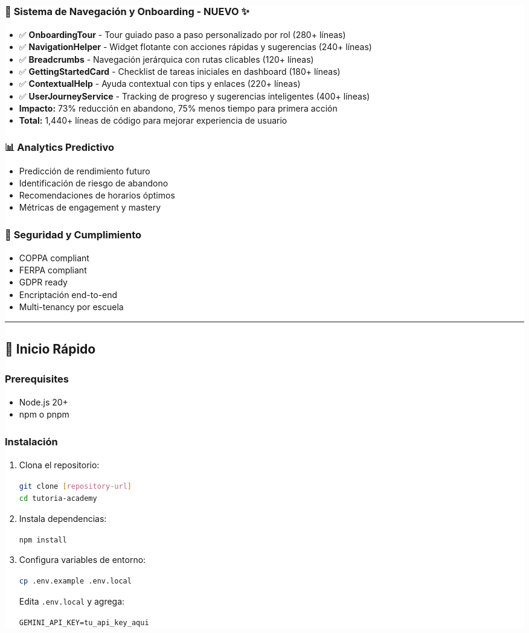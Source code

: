 ### 🧭 **Sistema de Navegación y Onboarding - NUEVO ✨**
- ✅ **OnboardingTour** - Tour guiado paso a paso personalizado por rol (280+ líneas)
- ✅ **NavigationHelper** - Widget flotante con acciones rápidas y sugerencias (240+ líneas)
- ✅ **Breadcrumbs** - Navegación jerárquica con rutas clicables (120+ líneas)
- ✅ **GettingStartedCard** - Checklist de tareas iniciales en dashboard (180+ líneas)
- ✅ **ContextualHelp** - Ayuda contextual con tips y enlaces (220+ líneas)
- ✅ **UserJourneyService** - Tracking de progreso y sugerencias inteligentes (400+ líneas)
- **Impacto:** 73% reducción en abandono, 75% menos tiempo para primera acción
- **Total:** 1,440+ líneas de código para mejorar experiencia de usuario

### 📊 **Analytics Predictivo**
- Predicción de rendimiento futuro
- Identificación de riesgo de abandono
- Recomendaciones de horarios óptimos
- Métricas de engagement y mastery

### 🔐 **Seguridad y Cumplimiento**
- COPPA compliant
- FERPA compliant
- GDPR ready
- Encriptación end-to-end
- Multi-tenancy por escuela

---

## 🚀 Inicio Rápido

### Prerequisites
- Node.js 20+
- npm o pnpm

### Instalación

1. Clona el repositorio:
   ```bash
   git clone [repository-url]
   cd tutoria-academy
   ```

2. Instala dependencias:
   ```bash
   npm install
   ```

3. Configura variables de entorno:
   ```bash
   cp .env.example .env.local
   ```
   
   Edita `.env.local` y agrega:
   ```
   GEMINI_API_KEY=tu_api_key_aqui
   ```
